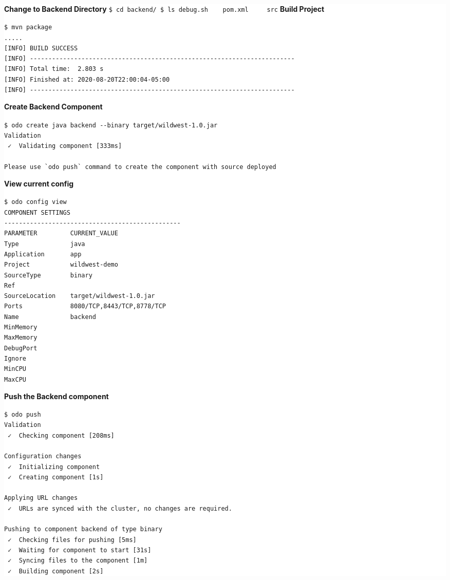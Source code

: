 **Change to Backend Directory**
``
$ cd backend/
$ ls
debug.sh	pom.xml		src
``
**Build Project**
```
$ mvn package
.....
[INFO] BUILD SUCCESS
[INFO] ------------------------------------------------------------------------
[INFO] Total time:  2.803 s
[INFO] Finished at: 2020-08-20T22:00:04-05:00
[INFO] ------------------------------------------------------------------------
```

**Create Backend Component**
```
$ odo create java backend --binary target/wildwest-1.0.jar
Validation
 ✓  Validating component [333ms]

Please use `odo push` command to create the component with source deployed
```

**View current config**
```
$ odo config view
COMPONENT SETTINGS
------------------------------------------------
PARAMETER         CURRENT_VALUE
Type              java
Application       app
Project           wildwest-demo
SourceType        binary
Ref               
SourceLocation    target/wildwest-1.0.jar
Ports             8080/TCP,8443/TCP,8778/TCP
Name              backend
MinMemory         
MaxMemory         
DebugPort         
Ignore            
MinCPU            
MaxCPU
```

**Push the Backend component**

```
$ odo push
Validation
 ✓  Checking component [208ms]

Configuration changes
 ✓  Initializing component
 ✓  Creating component [1s]

Applying URL changes
 ✓  URLs are synced with the cluster, no changes are required.

Pushing to component backend of type binary
 ✓  Checking files for pushing [5ms]
 ✓  Waiting for component to start [31s]
 ✓  Syncing files to the component [1m]
 ✓  Building component [2s]
```